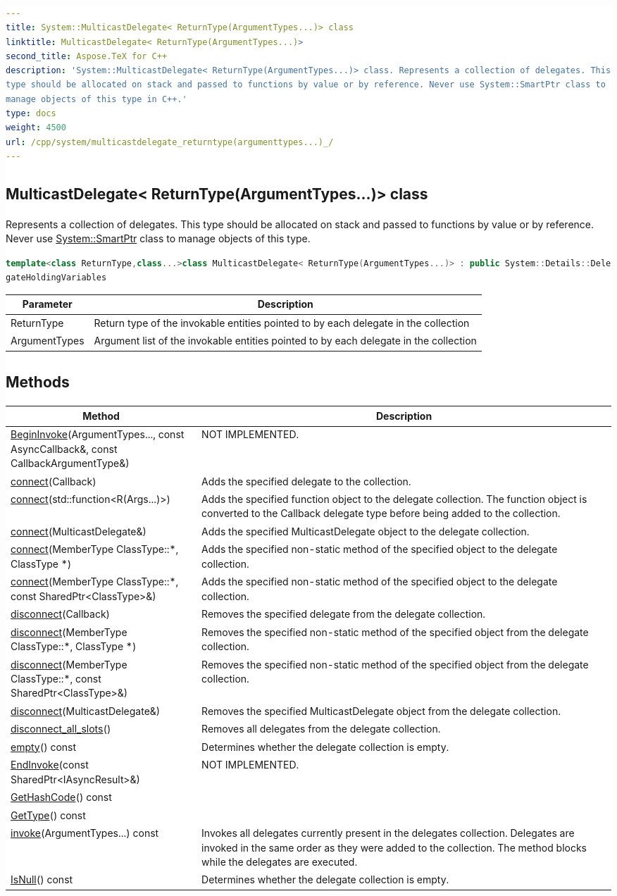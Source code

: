 ```yaml
---
title: System::MulticastDelegate< ReturnType(ArgumentTypes...)> class
linktitle: MulticastDelegate< ReturnType(ArgumentTypes...)>
second_title: Aspose.TeX for C++
description: 'System::MulticastDelegate< ReturnType(ArgumentTypes...)> class. Represents a collection of delegates. This type should be allocated on stack and passed to functions by value or by reference. Never use System::SmartPtr class to manage objects of this type in C++.'
type: docs
weight: 4500
url: /cpp/system/multicastdelegate_returntype(argumenttypes...)_/
---
```

## MulticastDelegate< ReturnType(ArgumentTypes...)> class


Represents a collection of delegates. This type should be allocated on stack and passed to functions by value or by reference. Never use [System::SmartPtr](../smartptr/) class to manage objects of this type.

```cpp
template<class ReturnType,class...>class MulticastDelegate< ReturnType(ArgumentTypes...)> : public System::Details::DelegateHoldingVariables
```


| Parameter | Description |
| --- | --- |
| ReturnType | Return type of the invokable entities pointed to by each delegate in the collection |
| ArgumentTypes | Argument list of the invokable entities pointed to by each delegate in the collection |
## Methods

| Method | Description |
| --- | --- |
| [BeginInvoke](./begininvoke/)(ArgumentTypes..., const AsyncCallback\&, const CallbackArgumentType\&) | NOT IMPLEMENTED. |
| [connect](./connect/)(Callback) | Adds the specified delegate to the collection. |
| [connect](./connect/)(std::function\<R(Args...)>) | Adds the specified function object to the delegate collection. The function object is converted to the Callback delegate type before being added to the collection. |
| [connect](./connect/)(MulticastDelegate\&) | Adds the specified MulticastDelegate object to the delegate collection. |
| [connect](./connect/)(MemberType ClassType::*, ClassType *) | Adds the specified non-static method of the specified object to the delegate collection. |
| [connect](./connect/)(MemberType ClassType::*, const SharedPtr\<ClassType\>\&) | Adds the specified non-static method of the specified object to the delegate collection. |
| [disconnect](./disconnect/)(Callback) | Removes the specified delegate from the delegate collection. |
| [disconnect](./disconnect/)(MemberType ClassType::*, ClassType *) | Removes the specified non-static method of the specified object from the delegate collection. |
| [disconnect](./disconnect/)(MemberType ClassType::*, const SharedPtr\<ClassType\>\&) | Removes the specified non-static method of the specified object from the delegate collection. |
| [disconnect](./disconnect/)(MulticastDelegate\&) | Removes the specified MulticastDelegate object from the delegate collection. |
| [disconnect_all_slots](./disconnect_all_slots/)() | Removes all delegates from the delegate collection. |
| [empty](./empty/)() const | Determines whether the delegate collection is empty. |
| [EndInvoke](./endinvoke/)(const SharedPtr\<IAsyncResult\>\&) | NOT IMPLEMENTED. |
| [GetHashCode](./gethashcode/)() const |  |
| [GetType](./gettype/)() const |  |
| [invoke](./invoke/)(ArgumentTypes...) const | Invokes all delegates currently present in the delegates collection. Delegates are invoked in the same order as they were added to the collection. The method blocks while the delegates are executed. |
| [IsNull](./isnull/)() const | Determines whether the delegate collection is empty. |